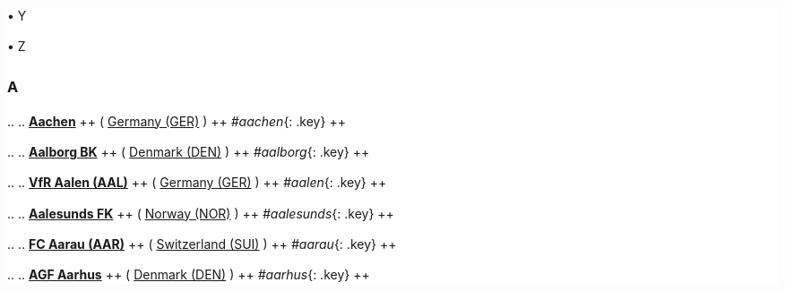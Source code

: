 •  Y

 •  Z





### A


<div class='columns300' markdown='1'>




..
..
**[Aachen](de.html#aachen)**  ++
( [Germany (GER)](de.html) ) ++
_#aachen_{: .key} ++
<br>



..
..
**[Aalborg BK](dk.html#aalborg)**  ++
( [Denmark (DEN)](dk.html) ) ++
_#aalborg_{: .key} ++
<br>



..
..
**[VfR Aalen (AAL)](de.html#aalen)**  ++
( [Germany (GER)](de.html) ) ++
_#aalen_{: .key} ++
<br>



..
..
**[Aalesunds FK](no.html#aalesunds)**  ++
( [Norway (NOR)](no.html) ) ++
_#aalesunds_{: .key} ++
<br>



..
..
**[FC Aarau (AAR)](ch.html#aarau)**  ++
( [Switzerland (SUI)](ch.html) ) ++
_#aarau_{: .key} ++
<br>



..
..
**[AGF Aarhus](dk.html#aarhus)**  ++
( [Denmark (DEN)](dk.html) ) ++
_#aarhus_{: .key} ++
<br>
